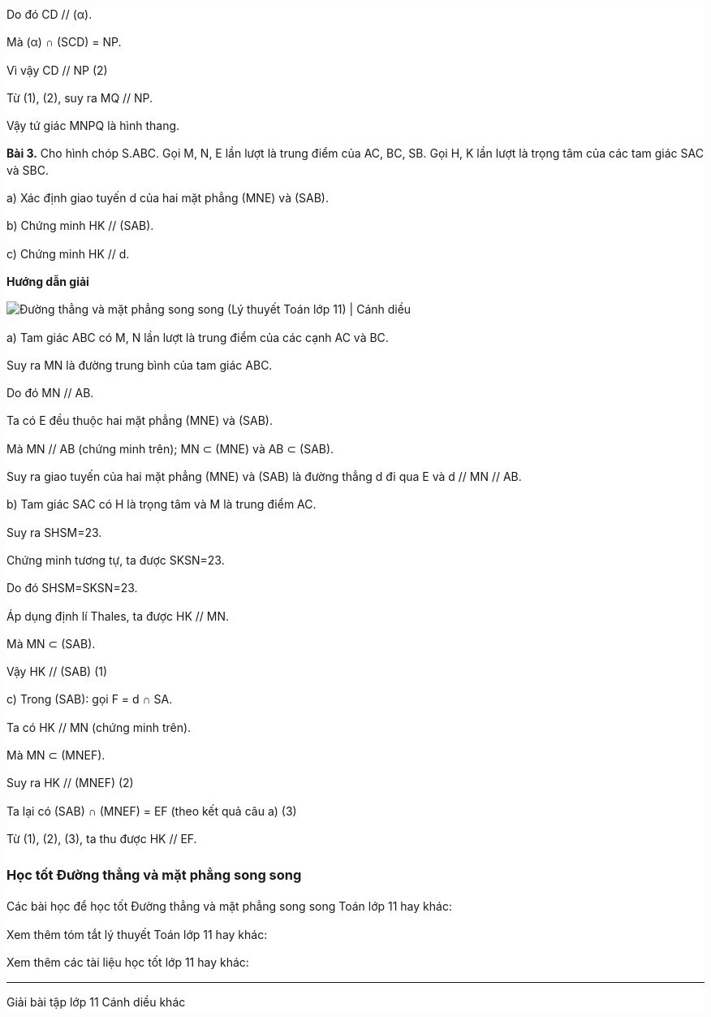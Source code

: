 Do đó CD // (α).

Mà (α) ∩ (SCD) = NP.

Vì vậy CD // NP (2)

Từ (1), (2), suy ra MQ // NP.

Vậy tứ giác MNPQ là hình thang.

**Bài 3.** Cho hình chóp S.ABC. Gọi M, N, E lần lượt là trung điểm của AC, BC, SB. Gọi H, K lần lượt là trọng tâm của các tam giác SAC và SBC.

a) Xác định giao tuyến d của hai mặt phẳng (MNE) và (SAB).

b) Chứng minh HK // (SAB).

c) Chứng minh HK // d.

**Hướng dẫn giải**

![Đường thẳng và mặt phẳng song song \(Lý thuyết Toán lớp 11\) | Cánh diều](https://vietjack.com/toan-11-cd/images/ly-thuyet-bai-3-duong-thang-va-mat-phang-song-song-11.PNG)

a) Tam giác ABC có M, N lần lượt là trung điểm của các cạnh AC và BC.

Suy ra MN là đường trung bình của tam giác ABC.

Do đó MN // AB.

Ta có E đều thuộc hai mặt phẳng (MNE) và (SAB).

Mà MN // AB (chứng minh trên); MN ⊂ (MNE) và AB ⊂ (SAB).

Suy ra giao tuyến của hai mặt phẳng (MNE) và (SAB) là đường thẳng d đi qua E và d // MN // AB.

b) Tam giác SAC có H là trọng tâm và M là trung điểm AC.

Suy ra SHSM=23.

Chứng minh tương tự, ta được SKSN=23.

Do đó SHSM=SKSN=23.

Áp dụng định lí Thales, ta được HK // MN.

Mà MN ⊂ (SAB).

Vậy HK // (SAB) (1)

c) Trong (SAB): gọi F = d ∩ SA.

Ta có HK // MN (chứng minh trên).

Mà MN ⊂ (MNEF).

Suy ra HK // (MNEF) (2)

Ta lại có (SAB) ∩ (MNEF) = EF (theo kết quả câu a) (3)

Từ (1), (2), (3), ta thu được HK // EF.

### **Học tốt Đường thẳng và mặt phẳng song song**

Các bài học để học tốt Đường thẳng và mặt phẳng song song Toán lớp 11 hay khác:

Xem thêm tóm tắt lý thuyết Toán lớp 11 hay khác:

Xem thêm các tài liệu học tốt lớp 11 hay khác:

* * *

Giải bài tập lớp 11 Cánh diều khác
